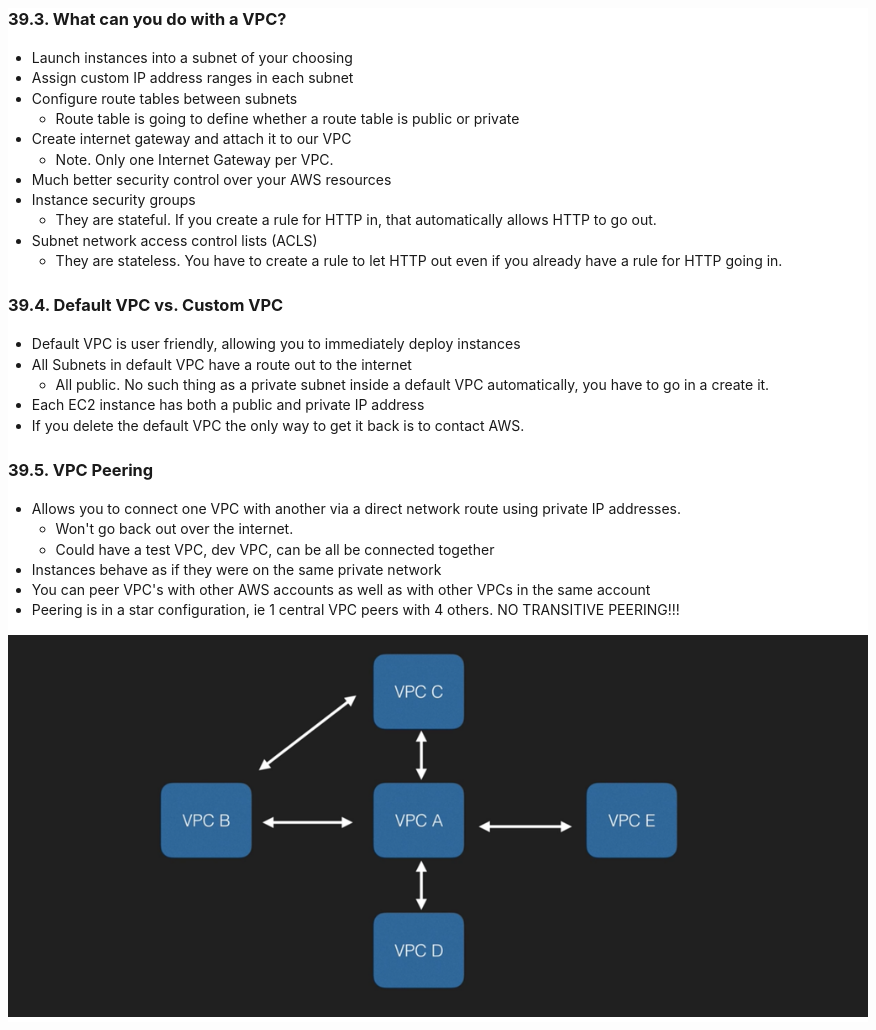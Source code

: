 ###  39.3. <a name='WhatcanyoudowithaVPC'></a>What can you do with a VPC?

* Launch instances into a subnet of your choosing
* Assign custom IP address ranges in each subnet
* Configure route tables between subnets
    * Route table is going to define whether a route table is public or private
* Create internet gateway and attach it to our VPC
    * Note. Only one Internet Gateway per VPC.
* Much better security control over your AWS resources
* Instance security groups
    * They are stateful. If you create a rule for HTTP in, that automatically allows HTTP to go out.
* Subnet network access control lists (ACLS)
    * They are stateless. You have to create a rule to let HTTP out even if you already have a rule for HTTP going in.

###  39.4. <a name='DefaultVPCvs.CustomVPC'></a>Default VPC vs. Custom VPC
* Default VPC is user friendly, allowing you to immediately deploy instances
* All Subnets in default VPC have a route out to the internet
    * All public. No such thing as a private subnet inside a default VPC automatically, you have to go in a create it.
* Each EC2 instance has both a public and private IP address
* If you delete the default VPC the only way to get it back is to contact AWS.

###  39.5. <a name='VPCPeering'></a>VPC Peering
* Allows you to connect one VPC with another via a direct network route using private IP addresses.
    * Won't go back out over the internet.
    * Could have a test VPC, dev VPC, can be all be connected together
* Instances behave as if they were on the same private network
* You can peer VPC's with other AWS accounts as well as with other VPCs in the same account
* Peering is in a star configuration, ie 1 central VPC peers with 4 others. NO TRANSITIVE PEERING!!!

![vpc_trans_peer](vpc_trans_peer.png "vpc_trans_peer")

